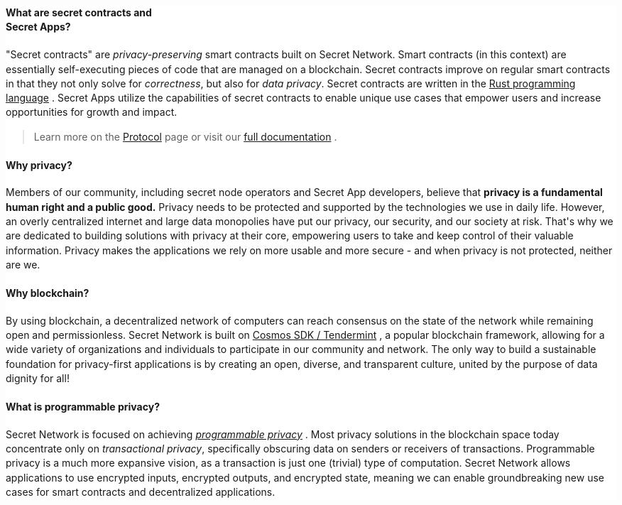 </faq>

<faq>

####  What are secret contracts and<br>Secret Apps?

"Secret contracts" are _privacy-preserving_ smart contracts built on Secret Network. Smart contracts (in this context) are essentially self-executing pieces of code that are managed on a blockchain. Secret contracts improve on regular smart contracts in that they not only solve for _correctness_, but also for _data privacy_. Secret contracts are written in the [Rust programming language](https://www.rust-lang.org) . Secret Apps utilize the capabilities of secret contracts to enable unique use cases that empower users and increase opportunities for growth and impact.

> Learn more on the [Protocol](../developers/protocol/components) page or visit our [full documentation](../developers/introduction/overview) .

</faq>

<faq>

####  Why privacy?

Members of our community, including secret node operators and Secret App developers, believe that **privacy is a fundamental human right and a public good.** Privacy needs to be protected and supported by the technologies we use in daily life. However, an overly centralized internet and large data monopolies have put our privacy, our security, and our society at risk. That's why we are dedicated to building solutions with privacy at their core, empowering users to take and keep control of their valuable information. Privacy makes the applications we rely on more usable and more secure - and when privacy is not protected, neither are we.

</faq>

<faq>

####  Why blockchain?

By using blockchain, a decentralized network of computers can reach consensus on the state of the network while remaining open and permissionless. Secret Network is built on [Cosmos SDK / Tendermint](https://tendermint.com/sdk) , a popular blockchain framework, allowing for a wide variety of organizations and individuals to participate in our community and network. The only way to build a sustainable foundation for privacy-first applications is by creating an open, diverse, and transparent culture, united by the purpose of data dignity for all!

</faq>

<faq>

####  What is programmable privacy?

Secret Network is focused on achieving _[programmable privacy](https://blog.scrt.network/programmable-privacy/)_ . Most privacy solutions in the blockchain space today concentrate only on _transactional privacy_, specifically obscuring data on senders or receivers of transactions. Programmable privacy is a much more expansive vision, as a transaction is just one (trivial) type of computation. Secret Network allows applications to use encrypted inputs, encrypted outputs, and encrypted state, meaning we can enable groundbreaking new use cases for smart contracts and decentralized applications.

</faq>
